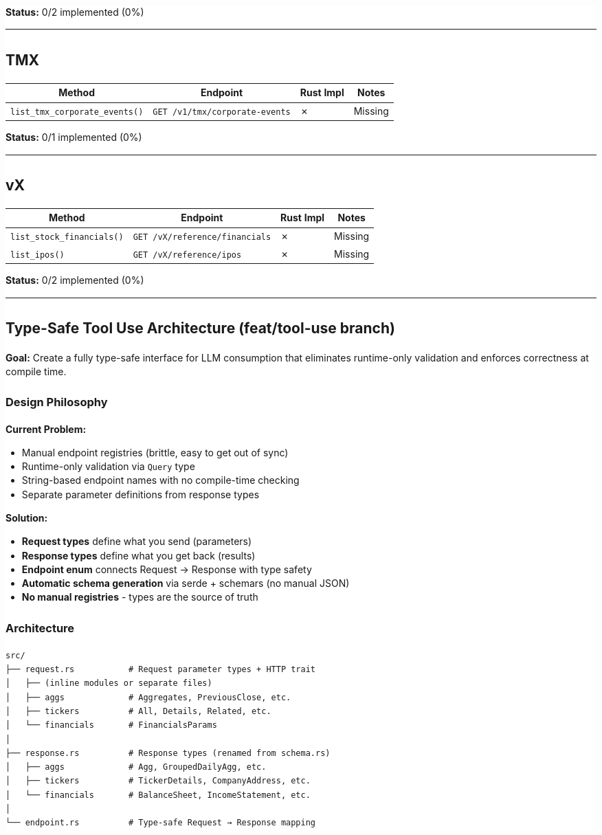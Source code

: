 **Status:** 0/2 implemented (0%)

---

## TMX

| Method | Endpoint | Rust Impl | Notes |
|--------|----------|-----------|-------|
| `list_tmx_corporate_events()` | `GET /v1/tmx/corporate-events` | ✗ | Missing |

**Status:** 0/1 implemented (0%)

---

## vX

| Method | Endpoint | Rust Impl | Notes |
|--------|----------|-----------|-------|
| `list_stock_financials()` | `GET /vX/reference/financials` | ✗ | Missing |
| `list_ipos()` | `GET /vX/reference/ipos` | ✗ | Missing |

**Status:** 0/2 implemented (0%)

---

## Type-Safe Tool Use Architecture (feat/tool-use branch)

**Goal:** Create a fully type-safe interface for LLM consumption that eliminates runtime-only validation and enforces correctness at compile time.

### Design Philosophy

**Current Problem:**
- Manual endpoint registries (brittle, easy to get out of sync)
- Runtime-only validation via `Query` type
- String-based endpoint names with no compile-time checking
- Separate parameter definitions from response types

**Solution:**
- **Request types** define what you send (parameters)
- **Response types** define what you get back (results)
- **Endpoint enum** connects Request → Response with type safety
- **Automatic schema generation** via serde + schemars (no manual JSON)
- **No manual registries** - types are the source of truth

### Architecture

```
src/
├── request.rs           # Request parameter types + HTTP trait
│   ├── (inline modules or separate files)
│   ├── aggs             # Aggregates, PreviousClose, etc.
│   ├── tickers          # All, Details, Related, etc.
│   └── financials       # FinancialsParams
│
├── response.rs          # Response types (renamed from schema.rs)
│   ├── aggs             # Agg, GroupedDailyAgg, etc.
│   ├── tickers          # TickerDetails, CompanyAddress, etc.
│   └── financials       # BalanceSheet, IncomeStatement, etc.
│
└── endpoint.rs          # Type-safe Request → Response mapping
```
